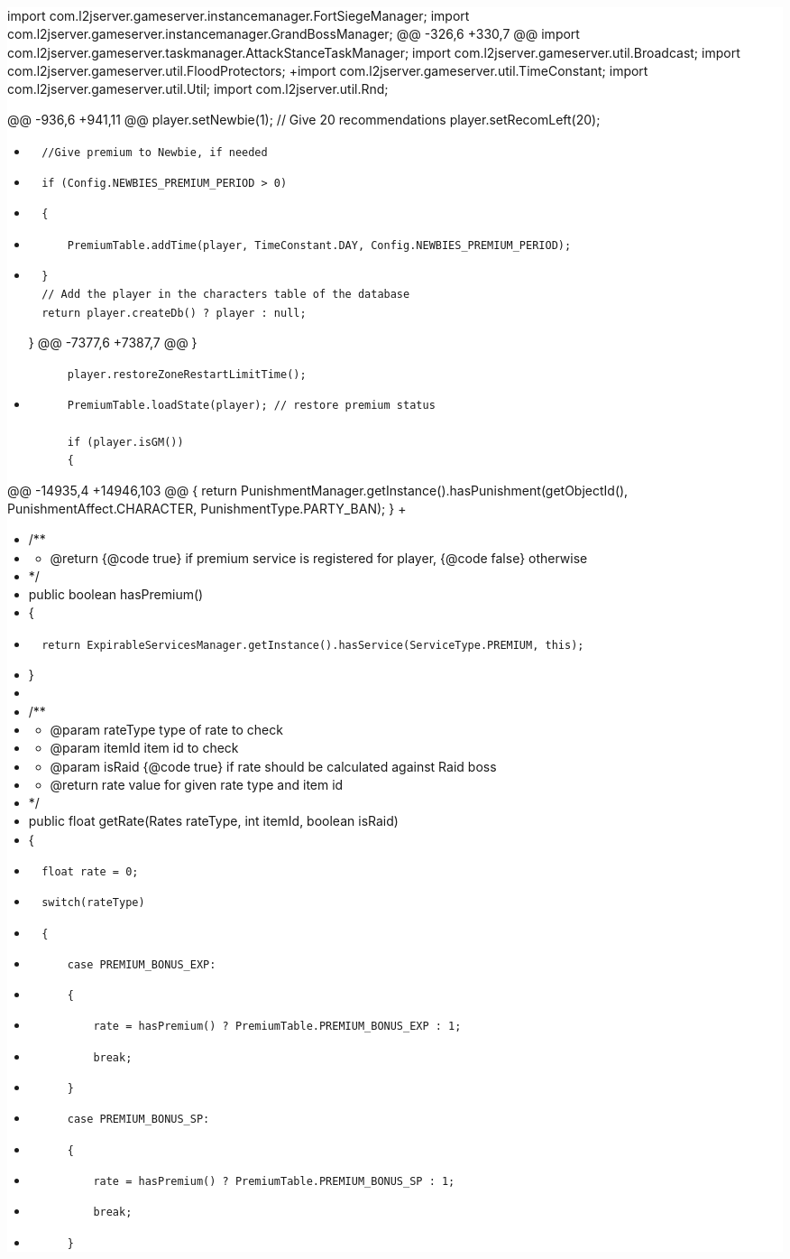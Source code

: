 import com.l2jserver.gameserver.instancemanager.FortSiegeManager;
 import com.l2jserver.gameserver.instancemanager.GrandBossManager;
@@ -326,6 +330,7 @@
 import com.l2jserver.gameserver.taskmanager.AttackStanceTaskManager;
 import com.l2jserver.gameserver.util.Broadcast;
 import com.l2jserver.gameserver.util.FloodProtectors;
+import com.l2jserver.gameserver.util.TimeConstant;
 import com.l2jserver.gameserver.util.Util;
 import com.l2jserver.util.Rnd;
 
@@ -936,6 +941,11 @@
 		player.setNewbie(1);
 		// Give 20 recommendations
 		player.setRecomLeft(20);
+		//Give premium to Newbie, if needed
+		if (Config.NEWBIES_PREMIUM_PERIOD > 0)
+		{
+			PremiumTable.addTime(player, TimeConstant.DAY, Config.NEWBIES_PREMIUM_PERIOD);
+		}
 		// Add the player in the characters table of the database
 		return player.createDb() ? player : null;
 	}
@@ -7377,6 +7387,7 @@
 			}
 			
 			player.restoreZoneRestartLimitTime();
+			PremiumTable.loadState(player);	// restore premium status
 			
 			if (player.isGM())
 			{
@@ -14935,4 +14946,103 @@
 	{
 		return PunishmentManager.getInstance().hasPunishment(getObjectId(), PunishmentAffect.CHARACTER, PunishmentType.PARTY_BAN);
 	}
+
+	/**
+	 * @return {@code true} if premium service is registered for player, {@code false} otherwise
+	 */
+	public boolean hasPremium()
+	{
+		return ExpirableServicesManager.getInstance().hasService(ServiceType.PREMIUM, this);
+	}
+	
+	/**
+	 * @param rateType type of rate to check
+	 * @param itemId item id to check
+	 * @param isRaid {@code true} if rate should be calculated against Raid boss
+	 * @return rate value for given rate type and item id
+	 */
+	public float getRate(Rates rateType, int itemId, boolean isRaid)
+	{
+		float rate = 0;
+		switch(rateType)
+		{
+			case PREMIUM_BONUS_EXP:
+			{
+				rate = hasPremium() ? PremiumTable.PREMIUM_BONUS_EXP : 1;
+				break;
+			}
+			case PREMIUM_BONUS_SP:
+			{
+				rate = hasPremium() ? PremiumTable.PREMIUM_BONUS_SP : 1;
+				break;
+			}